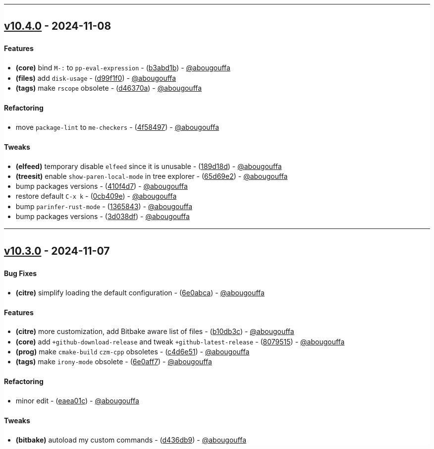 - - -

## [v10.4.0](https://github.com/abougouffa/minemacs/compare/3d038df4b4a7e5ca9847753e77cc253c5fd9989f..v10.4.0) - 2024-11-08
#### Features
- **(core)** bind `M-:` to `pp-eval-expression` - ([b3abd1b](https://github.com/abougouffa/minemacs/commit/b3abd1b71b8c0eb78018fa4e714e462810c1c47a)) - [@abougouffa](https://github.com/abougouffa)
- **(files)** add `disk-usage` - ([d99f1f0](https://github.com/abougouffa/minemacs/commit/d99f1f08555b708cee297afe6caebb2158bbc858)) - [@abougouffa](https://github.com/abougouffa)
- **(tags)** make `rscope` obsolete - ([d46370a](https://github.com/abougouffa/minemacs/commit/d46370a279cacdc32fc58d37b61805133336a909)) - [@abougouffa](https://github.com/abougouffa)
#### Refactoring
- move `package-lint` to `me-checkers` - ([4f58497](https://github.com/abougouffa/minemacs/commit/4f58497f9a1fd26ce64ba369b19afca27870bd3b)) - [@abougouffa](https://github.com/abougouffa)
#### Tweaks
- **(elfeed)** temporary disable `elfeed` since it is unusable - ([189d18d](https://github.com/abougouffa/minemacs/commit/189d18ddf5b25e45fd8ff6c9d94d1e9972605b7b)) - [@abougouffa](https://github.com/abougouffa)
- **(treesit)** enable `show-paren-local-mode` in tree explorer - ([65d69e2](https://github.com/abougouffa/minemacs/commit/65d69e2a247d14bc95236693b4d005829c75b8ee)) - [@abougouffa](https://github.com/abougouffa)
- bump packages versions - ([410f4d7](https://github.com/abougouffa/minemacs/commit/410f4d78571d82fa81ec7a036f1321132039353f)) - [@abougouffa](https://github.com/abougouffa)
- restore default `C-x k` - ([0cb409e](https://github.com/abougouffa/minemacs/commit/0cb409ec330d022687e6e55187dced57da78f2e7)) - [@abougouffa](https://github.com/abougouffa)
- bump `parinfer-rust-mode` - ([1365843](https://github.com/abougouffa/minemacs/commit/136584389e957fc19069a0b12b6bd714e7308f09)) - [@abougouffa](https://github.com/abougouffa)
- bump packages versions - ([3d038df](https://github.com/abougouffa/minemacs/commit/3d038df4b4a7e5ca9847753e77cc253c5fd9989f)) - [@abougouffa](https://github.com/abougouffa)

- - -

## [v10.3.0](https://github.com/abougouffa/minemacs/compare/eb0fe53b9c9f2ac9ab3e1dc52a48b167dff16719..v10.3.0) - 2024-11-07
#### Bug Fixes
- **(citre)** simplify loading the default configuration - ([6e0abca](https://github.com/abougouffa/minemacs/commit/6e0abca830db85e26c3338b3f092937a521b3805)) - [@abougouffa](https://github.com/abougouffa)
#### Features
- **(citre)** more customization, add Bitbake aware list of files - ([b10db3c](https://github.com/abougouffa/minemacs/commit/b10db3cb7ef56a90b9578d9225345df8d3278710)) - [@abougouffa](https://github.com/abougouffa)
- **(core)** add `+github-download-release` and tweak `+github-latest-release` - ([8079515](https://github.com/abougouffa/minemacs/commit/8079515f4eca8f613f5199e7ffa6ed6c4e876d9d)) - [@abougouffa](https://github.com/abougouffa)
- **(prog)** make `cmake-build` `czm-cpp` obsoletes - ([c4d6e51](https://github.com/abougouffa/minemacs/commit/c4d6e515738a69a47e868aafff70e63c43321efd)) - [@abougouffa](https://github.com/abougouffa)
- **(tags)** make `irony-mode` obsolete - ([6e0aff7](https://github.com/abougouffa/minemacs/commit/6e0aff7c645be6b76fc6abfc7526097c14a20db5)) - [@abougouffa](https://github.com/abougouffa)
#### Refactoring
- minor edit - ([eaea01c](https://github.com/abougouffa/minemacs/commit/eaea01ccffb0e9e52e2053cd92f267551577dd54)) - [@abougouffa](https://github.com/abougouffa)
#### Tweaks
- **(bitbake)** autoload my custom commands - ([d436db9](https://github.com/abougouffa/minemacs/commit/d436db9579b95d7c5aebf04541af3b7f56bd132b)) - [@abougouffa](https://github.com/abougouffa)